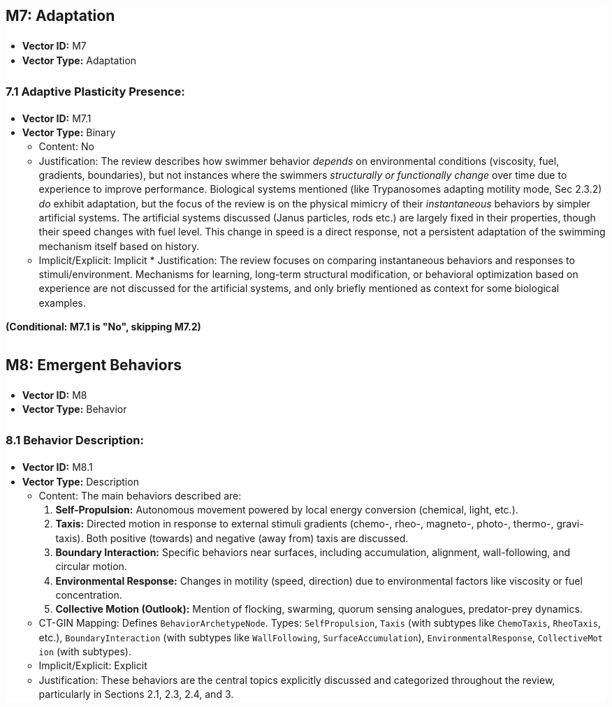 ## M7: Adaptation
*   **Vector ID:** M7
*   **Vector Type:** Adaptation

### **7.1 Adaptive Plasticity Presence:**

*   **Vector ID:** M7.1
*   **Vector Type:** Binary
    *   Content: No
    *   Justification: The review describes how swimmer behavior *depends* on environmental conditions (viscosity, fuel, gradients, boundaries), but not instances where the swimmers *structurally or functionally change* over time due to experience to improve performance. Biological systems mentioned (like Trypanosomes adapting motility mode, Sec 2.3.2) *do* exhibit adaptation, but the focus of the review is on the physical mimicry of their *instantaneous* behaviors by simpler artificial systems. The artificial systems discussed (Janus particles, rods etc.) are largely fixed in their properties, though their speed changes with fuel level. This change in speed is a direct response, not a persistent adaptation of the swimming mechanism itself based on history.
    *    Implicit/Explicit: Implicit
        * Justification: The review focuses on comparing instantaneous behaviors and responses to stimuli/environment. Mechanisms for learning, long-term structural modification, or behavioral optimization based on experience are not discussed for the artificial systems, and only briefly mentioned as context for some biological examples.

**(Conditional: M7.1 is "No", skipping M7.2)**

## M8: Emergent Behaviors
*   **Vector ID:** M8
*   **Vector Type:** Behavior

### **8.1 Behavior Description:**

*   **Vector ID:** M8.1
*   **Vector Type:** Description
    *   Content: The main behaviors described are:
        1.  **Self-Propulsion:** Autonomous movement powered by local energy conversion (chemical, light, etc.).
        2.  **Taxis:** Directed motion in response to external stimuli gradients (chemo-, rheo-, magneto-, photo-, thermo-, gravi-taxis). Both positive (towards) and negative (away from) taxis are discussed.
        3.  **Boundary Interaction:** Specific behaviors near surfaces, including accumulation, alignment, wall-following, and circular motion.
        4.  **Environmental Response:** Changes in motility (speed, direction) due to environmental factors like viscosity or fuel concentration.
        5.  **Collective Motion (Outlook):** Mention of flocking, swarming, quorum sensing analogues, predator-prey dynamics.
    *   CT-GIN Mapping: Defines `BehaviorArchetypeNode`. Types: `SelfPropulsion`, `Taxis` (with subtypes like `ChemoTaxis`, `RheoTaxis`, etc.), `BoundaryInteraction` (with subtypes like `WallFollowing`, `SurfaceAccumulation`), `EnvironmentalResponse`, `CollectiveMotion` (with subtypes).
    *    Implicit/Explicit: Explicit
       *  Justification: These behaviors are the central topics explicitly discussed and categorized throughout the review, particularly in Sections 2.1, 2.3, 2.4, and 3.
